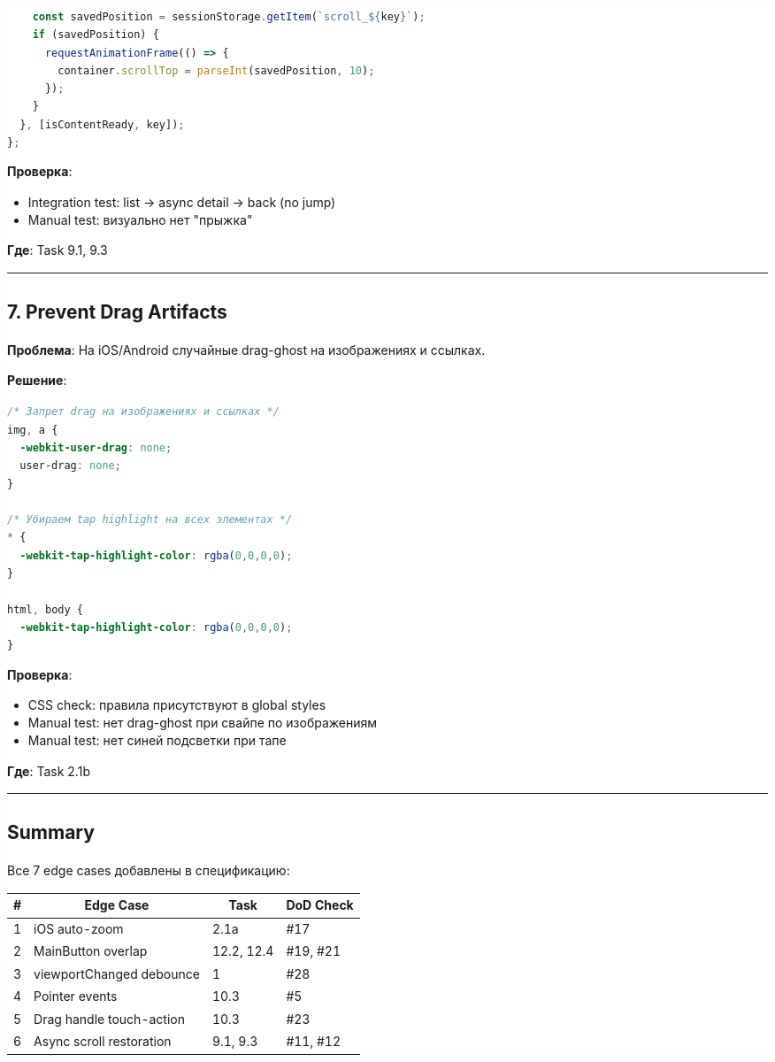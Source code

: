 ```typescript
    const savedPosition = sessionStorage.getItem(`scroll_${key}`);
    if (savedPosition) {
      requestAnimationFrame(() => {
        container.scrollTop = parseInt(savedPosition, 10);
      });
    }
  }, [isContentReady, key]);
};
```

**Проверка**:
- Integration test: list → async detail → back (no jump)
- Manual test: визуально нет "прыжка"

**Где**: Task 9.1, 9.3

---

## 7. Prevent Drag Artifacts

**Проблема**: На iOS/Android случайные drag-ghost на изображениях и ссылках.

**Решение**:
```css
/* Запрет drag на изображениях и ссылках */
img, a {
  -webkit-user-drag: none;
  user-drag: none;
}

/* Убираем tap highlight на всех элементах */
* {
  -webkit-tap-highlight-color: rgba(0,0,0,0);
}

html, body {
  -webkit-tap-highlight-color: rgba(0,0,0,0);
}
```

**Проверка**:
- CSS check: правила присутствуют в global styles
- Manual test: нет drag-ghost при свайпе по изображениям
- Manual test: нет синей подсветки при тапе

**Где**: Task 2.1b

---

## Summary

Все 7 edge cases добавлены в спецификацию:

| # | Edge Case | Task | DoD Check |
|---|-----------|------|-----------|
| 1 | iOS auto-zoom | 2.1a | #17 |
| 2 | MainButton overlap | 12.2, 12.4 | #19, #21 |
| 3 | viewportChanged debounce | 1 | #28 |
| 4 | Pointer events | 10.3 | #5 |
| 5 | Drag handle touch-action | 10.3 | #23 |
| 6 | Async scroll restoration | 9.1, 9.3 | #11, #12 |